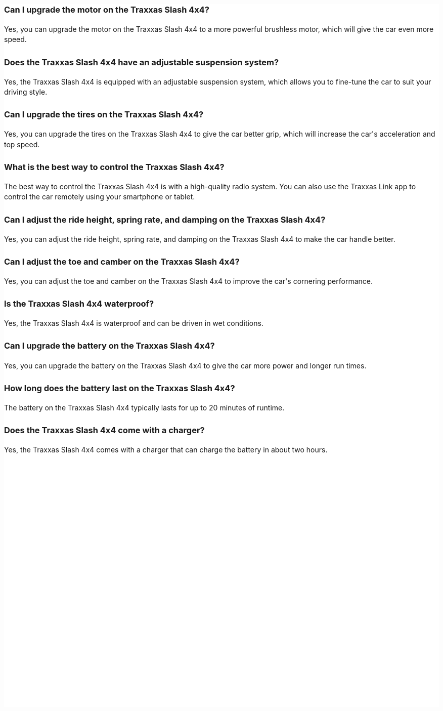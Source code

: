 <h3>Can I upgrade the motor on the Traxxas Slash 4x4?</h3>

<p>Yes, you can upgrade the motor on the Traxxas Slash 4x4 to a more powerful brushless motor, which will give the car even more speed.</p>

<h3>Does the Traxxas Slash 4x4 have an adjustable suspension system?</h3>

<p>Yes, the Traxxas Slash 4x4 is equipped with an adjustable suspension system, which allows you to fine-tune the car to suit your driving style.</p>

<h3>Can I upgrade the tires on the Traxxas Slash 4x4?</h3>

<p>Yes, you can upgrade the tires on the Traxxas Slash 4x4 to give the car better grip, which will increase the car's acceleration and top speed.</p>

<h3>What is the best way to control the Traxxas Slash 4x4?</h3>

<p>The best way to control the Traxxas Slash 4x4 is with a high-quality radio system. You can also use the Traxxas Link app to control the car remotely using your smartphone or tablet.</p>

<h3>Can I adjust the ride height, spring rate, and damping on the Traxxas Slash 4x4?</h3>

<p>Yes, you can adjust the ride height, spring rate, and damping on the Traxxas Slash 4x4 to make the car handle better.</p>

<h3>Can I adjust the toe and camber on the Traxxas Slash 4x4?</h3>

<p>Yes, you can adjust the toe and camber on the Traxxas Slash 4x4 to improve the car's cornering performance.</p>

<h3>Is the Traxxas Slash 4x4 waterproof?</h3>

<p>Yes, the Traxxas Slash 4x4 is waterproof and can be driven in wet conditions.</p>

<h3>Can I upgrade the battery on the Traxxas Slash 4x4?</h3>

<p>Yes, you can upgrade the battery on the Traxxas Slash 4x4 to give the car more power and longer run times.</p>

<h3>How long does the battery last on the Traxxas Slash 4x4?</h3>

<p>The battery on the Traxxas Slash 4x4 typically lasts for up to 20 minutes of runtime.</p>

<h3>Does the Traxxas Slash 4x4 come with a charger?</h3>

<p>Yes, the Traxxas Slash 4x4 comes with a charger that can charge the battery in about two hours.</p>

<div style="position: relative; padding-bottom: 56.25%; overflow: hidden"><iframe src="https://www.youtube.com/embed/m86_TbUCj50" frameborder="0" allow="accelerometer; autoplay; clipboard-write; encrypted-media; gyroscope; picture-in-picture; web-share" allowfullscreen style="position: absolute; top: 0; left: 0; width: 100%; height: 100%;"></iframe>
</div>